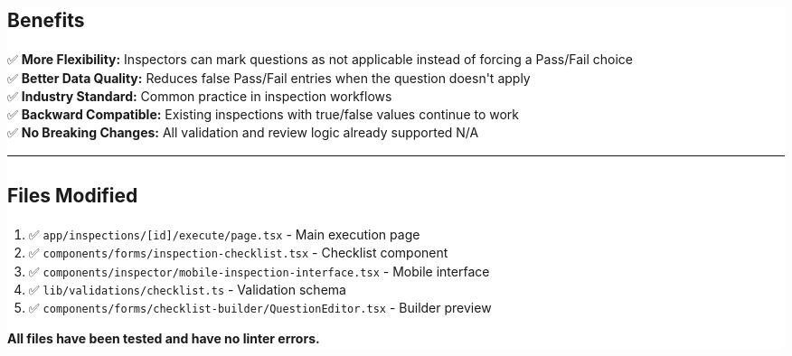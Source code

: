 ## Benefits

✅ **More Flexibility:** Inspectors can mark questions as not applicable instead of forcing a Pass/Fail choice  
✅ **Better Data Quality:** Reduces false Pass/Fail entries when the question doesn't apply  
✅ **Industry Standard:** Common practice in inspection workflows  
✅ **Backward Compatible:** Existing inspections with true/false values continue to work  
✅ **No Breaking Changes:** All validation and review logic already supported N/A

---

## Files Modified

1. ✅ `app/inspections/[id]/execute/page.tsx` - Main execution page
2. ✅ `components/forms/inspection-checklist.tsx` - Checklist component
3. ✅ `components/inspector/mobile-inspection-interface.tsx` - Mobile interface
4. ✅ `lib/validations/checklist.ts` - Validation schema
5. ✅ `components/forms/checklist-builder/QuestionEditor.tsx` - Builder preview

**All files have been tested and have no linter errors.**

